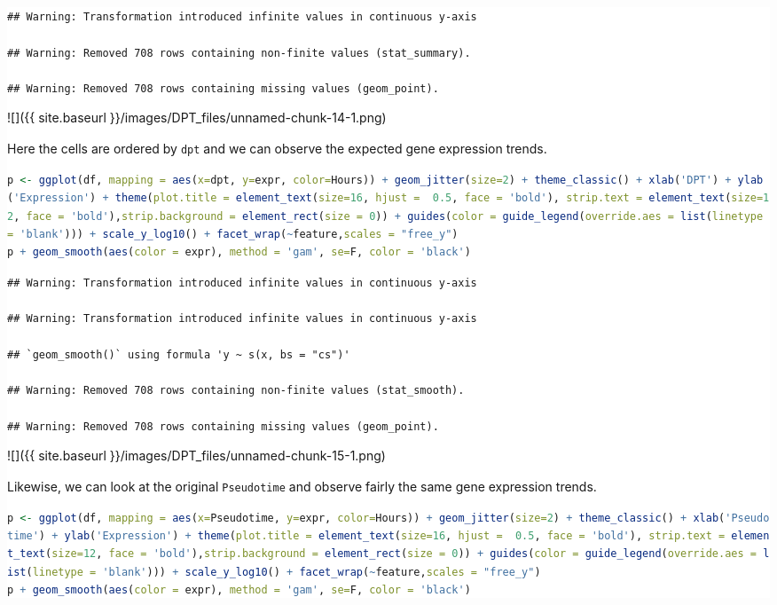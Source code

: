     ## Warning: Transformation introduced infinite values in continuous y-axis

    ## Warning: Removed 708 rows containing non-finite values (stat_summary).

    ## Warning: Removed 708 rows containing missing values (geom_point).

![]({{ site.baseurl }}/images/DPT_files/unnamed-chunk-14-1.png)

Here the cells are ordered by `dpt` and we can observe the expected gene
expression trends.

``` r
p <- ggplot(df, mapping = aes(x=dpt, y=expr, color=Hours)) + geom_jitter(size=2) + theme_classic() + xlab('DPT') + ylab('Expression') + theme(plot.title = element_text(size=16, hjust =  0.5, face = 'bold'), strip.text = element_text(size=12, face = 'bold'),strip.background = element_rect(size = 0)) + guides(color = guide_legend(override.aes = list(linetype = 'blank'))) + scale_y_log10() + facet_wrap(~feature,scales = "free_y")
p + geom_smooth(aes(color = expr), method = 'gam', se=F, color = 'black')
```

    ## Warning: Transformation introduced infinite values in continuous y-axis

    ## Warning: Transformation introduced infinite values in continuous y-axis

    ## `geom_smooth()` using formula 'y ~ s(x, bs = "cs")'

    ## Warning: Removed 708 rows containing non-finite values (stat_smooth).

    ## Warning: Removed 708 rows containing missing values (geom_point).

![]({{ site.baseurl }}/images/DPT_files/unnamed-chunk-15-1.png)

Likewise, we can look at the original `Pseudotime` and observe fairly
the same gene expression trends.

``` r
p <- ggplot(df, mapping = aes(x=Pseudotime, y=expr, color=Hours)) + geom_jitter(size=2) + theme_classic() + xlab('Pseudotime') + ylab('Expression') + theme(plot.title = element_text(size=16, hjust =  0.5, face = 'bold'), strip.text = element_text(size=12, face = 'bold'),strip.background = element_rect(size = 0)) + guides(color = guide_legend(override.aes = list(linetype = 'blank'))) + scale_y_log10() + facet_wrap(~feature,scales = "free_y")
p + geom_smooth(aes(color = expr), method = 'gam', se=F, color = 'black')
```

